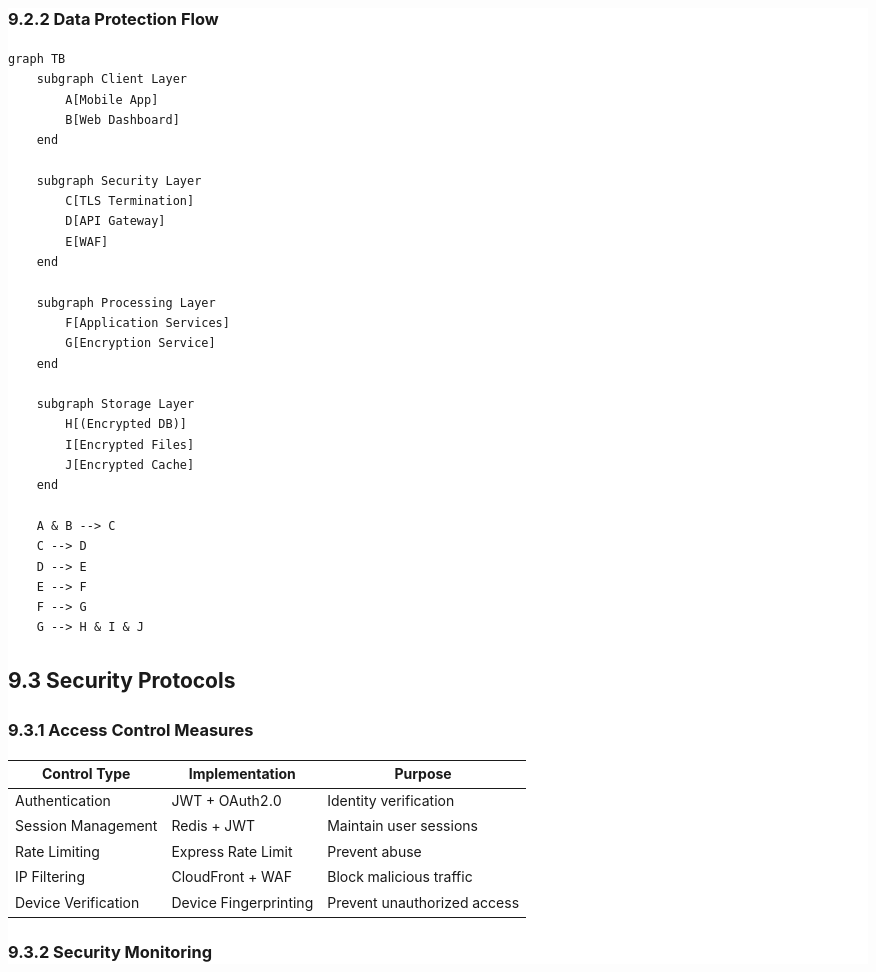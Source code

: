 ### 9.2.2 Data Protection Flow

```mermaid
graph TB
    subgraph Client Layer
        A[Mobile App]
        B[Web Dashboard]
    end

    subgraph Security Layer
        C[TLS Termination]
        D[API Gateway]
        E[WAF]
    end

    subgraph Processing Layer
        F[Application Services]
        G[Encryption Service]
    end

    subgraph Storage Layer
        H[(Encrypted DB)]
        I[Encrypted Files]
        J[Encrypted Cache]
    end

    A & B --> C
    C --> D
    D --> E
    E --> F
    F --> G
    G --> H & I & J
```

## 9.3 Security Protocols

### 9.3.1 Access Control Measures

| Control Type | Implementation | Purpose |
|--------------|----------------|----------|
| Authentication | JWT + OAuth2.0 | Identity verification |
| Session Management | Redis + JWT | Maintain user sessions |
| Rate Limiting | Express Rate Limit | Prevent abuse |
| IP Filtering | CloudFront + WAF | Block malicious traffic |
| Device Verification | Device Fingerprinting | Prevent unauthorized access |

### 9.3.2 Security Monitoring
